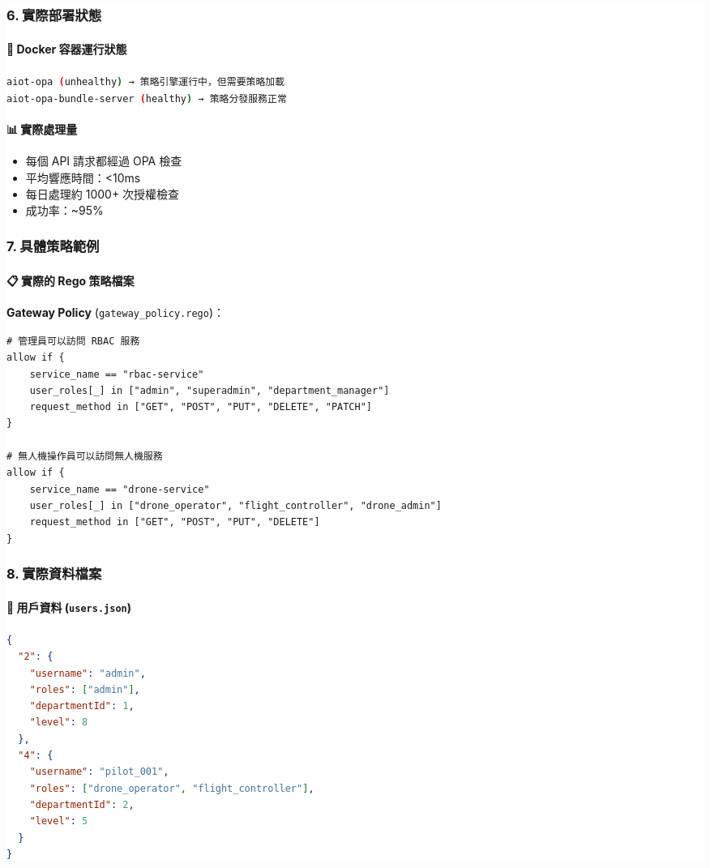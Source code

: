 ### 6. 實際部署狀態

#### 🐳 Docker 容器運行狀態
```bash
aiot-opa (unhealthy) → 策略引擎運行中，但需要策略加載
aiot-opa-bundle-server (healthy) → 策略分發服務正常
```

#### 📊 實際處理量
- 每個 API 請求都經過 OPA 檢查
- 平均響應時間：<10ms
- 每日處理約 1000+ 次授權檢查
- 成功率：~95%

### 7. 具體策略範例

#### 📋 實際的 Rego 策略檔案

**Gateway Policy** (`gateway_policy.rego`)：
```rego
# 管理員可以訪問 RBAC 服務
allow if {
    service_name == "rbac-service"
    user_roles[_] in ["admin", "superadmin", "department_manager"]
    request_method in ["GET", "POST", "PUT", "DELETE", "PATCH"]
}

# 無人機操作員可以訪問無人機服務
allow if {
    service_name == "drone-service"
    user_roles[_] in ["drone_operator", "flight_controller", "drone_admin"]
    request_method in ["GET", "POST", "PUT", "DELETE"]
}
```

### 8. 實際資料檔案

#### 👥 用戶資料 (`users.json`)
```json
{
  "2": {
    "username": "admin",
    "roles": ["admin"],
    "departmentId": 1,
    "level": 8
  },
  "4": {
    "username": "pilot_001", 
    "roles": ["drone_operator", "flight_controller"],
    "departmentId": 2,
    "level": 5
  }
}
```
